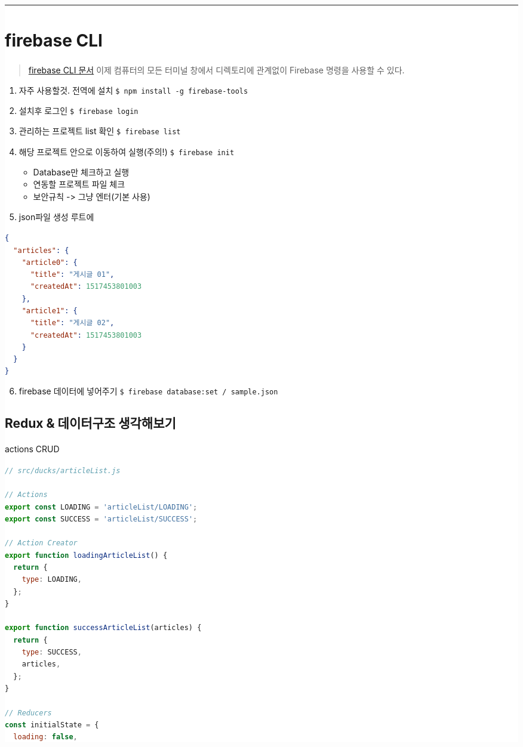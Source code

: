 

---
# firebase CLI
>[firebase CLI 문서](https://firebase.google.com/docs/cli/)
이제 컴퓨터의 모든 터미널 창에서 디렉토리에 관계없이 Firebase 명령을 사용할 수 있다.

1. 자주 사용할것. 전역에 설치
`$ npm install -g firebase-tools`
2. 설치후 로그인
`$ firebase login`
3. 관리하는 프로젝트 list 확인
`$ firebase list`
4. 해당 프로젝트 안으로 이동하여 실행(주의!)
`$ firebase init`
    * Database만 체크하고 실행
    * 연동할 프로젝트 파일 체크
    * 보안규칙 -> 그냥 엔터(기본 사용)

5. json파일 생성 루트에
```json
{
  "articles": {
    "article0": {
      "title": "게시글 01",
      "createdAt": 1517453801003
    },
    "article1": {
      "title": "게시글 02",
      "createdAt": 1517453801003
    }
  }
}
```
6. firebase 데이터에 넣어주기
`$ firebase database:set / sample.json`

## Redux & 데이터구조 생각해보기
actions CRUD

```js
// src/ducks/articleList.js

// Actions
export const LOADING = 'articleList/LOADING';
export const SUCCESS = 'articleList/SUCCESS';

// Action Creator
export function loadingArticleList() {
  return {
    type: LOADING,
  };
}

export function successArticleList(articles) {
  return {
    type: SUCCESS,
    articles,
  };
}

// Reducers
const initialState = {
  loading: false,
```